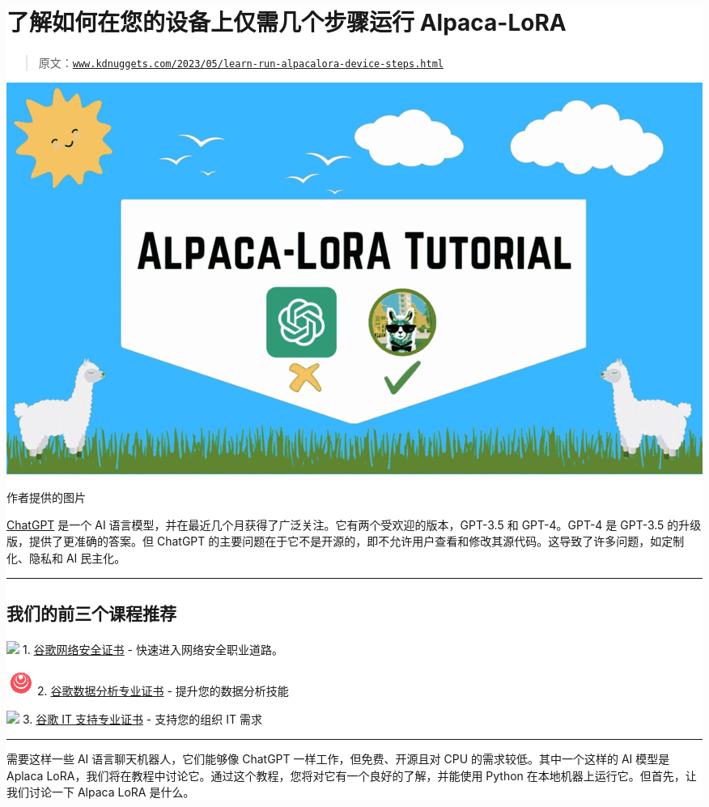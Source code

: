 # 了解如何在您的设备上仅需几个步骤运行 Alpaca-LoRA

> 原文：[`www.kdnuggets.com/2023/05/learn-run-alpacalora-device-steps.html`](https://www.kdnuggets.com/2023/05/learn-run-alpacalora-device-steps.html)

![了解如何在您的设备上仅需几个步骤运行 Alpaca-LoRA](img/b8c4bb8fbbee6508b65e2b6a3ead8c58.png)

作者提供的图片

[ChatGPT](https://openai.com/blog/chatgpt) 是一个 AI 语言模型，并在最近几个月获得了广泛关注。它有两个受欢迎的版本，GPT-3.5 和 GPT-4。GPT-4 是 GPT-3.5 的升级版，提供了更准确的答案。但 ChatGPT 的主要问题在于它不是开源的，即不允许用户查看和修改其源代码。这导致了许多问题，如定制化、隐私和 AI 民主化。

* * *

## 我们的前三个课程推荐

![](img/0244c01ba9267c002ef39d4907e0b8fb.png) 1\. [谷歌网络安全证书](https://www.kdnuggets.com/google-cybersecurity) - 快速进入网络安全职业道路。

![](img/e225c49c3c91745821c8c0368bf04711.png) 2\. [谷歌数据分析专业证书](https://www.kdnuggets.com/google-data-analytics) - 提升您的数据分析技能

![](img/0244c01ba9267c002ef39d4907e0b8fb.png) 3\. [谷歌 IT 支持专业证书](https://www.kdnuggets.com/google-itsupport) - 支持您的组织 IT 需求

* * *

需要这样一些 AI 语言聊天机器人，它们能够像 ChatGPT 一样工作，但免费、开源且对 CPU 的需求较低。其中一个这样的 AI 模型是 Aplaca LoRA，我们将在教程中讨论它。通过这个教程，您将对它有一个良好的了解，并能使用 Python 在本地机器上运行它。但首先，让我们讨论一下 Alpaca LoRA 是什么。
